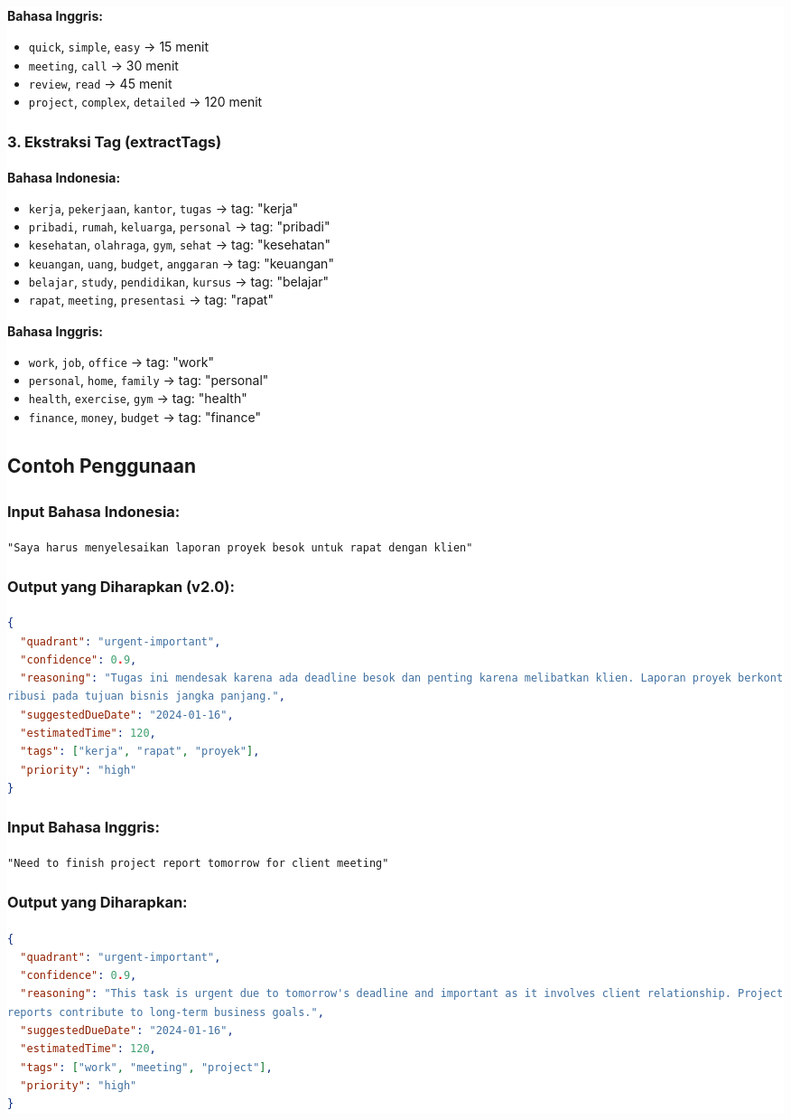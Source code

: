 **Bahasa Inggris:**
- `quick`, `simple`, `easy` → 15 menit
- `meeting`, `call` → 30 menit
- `review`, `read` → 45 menit
- `project`, `complex`, `detailed` → 120 menit

### 3. Ekstraksi Tag (extractTags)
**Bahasa Indonesia:**
- `kerja`, `pekerjaan`, `kantor`, `tugas` → tag: "kerja"
- `pribadi`, `rumah`, `keluarga`, `personal` → tag: "pribadi"
- `kesehatan`, `olahraga`, `gym`, `sehat` → tag: "kesehatan"
- `keuangan`, `uang`, `budget`, `anggaran` → tag: "keuangan"
- `belajar`, `study`, `pendidikan`, `kursus` → tag: "belajar"
- `rapat`, `meeting`, `presentasi` → tag: "rapat"

**Bahasa Inggris:**
- `work`, `job`, `office` → tag: "work"
- `personal`, `home`, `family` → tag: "personal"
- `health`, `exercise`, `gym` → tag: "health"
- `finance`, `money`, `budget` → tag: "finance"

## Contoh Penggunaan

### Input Bahasa Indonesia:
```
"Saya harus menyelesaikan laporan proyek besok untuk rapat dengan klien"
```

### Output yang Diharapkan (v2.0):
```json
{
  "quadrant": "urgent-important",
  "confidence": 0.9,
  "reasoning": "Tugas ini mendesak karena ada deadline besok dan penting karena melibatkan klien. Laporan proyek berkontribusi pada tujuan bisnis jangka panjang.",
  "suggestedDueDate": "2024-01-16",
  "estimatedTime": 120,
  "tags": ["kerja", "rapat", "proyek"],
  "priority": "high"
}
```

### Input Bahasa Inggris:
```
"Need to finish project report tomorrow for client meeting"
```

### Output yang Diharapkan:
```json
{
  "quadrant": "urgent-important",
  "confidence": 0.9,
  "reasoning": "This task is urgent due to tomorrow's deadline and important as it involves client relationship. Project reports contribute to long-term business goals.",
  "suggestedDueDate": "2024-01-16",
  "estimatedTime": 120,
  "tags": ["work", "meeting", "project"],
  "priority": "high"
}
```
